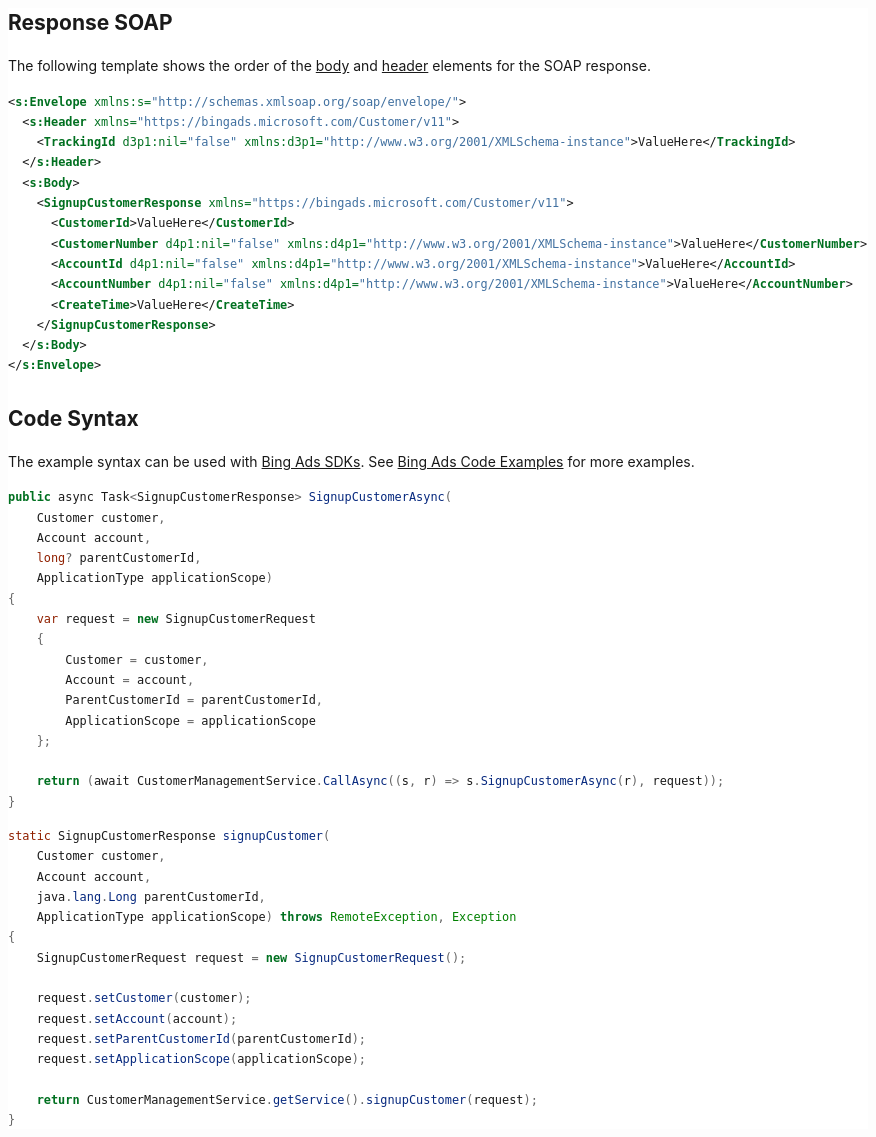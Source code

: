## <a name="response-soap"></a>Response SOAP
The following template shows the order of the [body](#response-body) and [header](#response-header) elements for the SOAP response.

```xml
<s:Envelope xmlns:s="http://schemas.xmlsoap.org/soap/envelope/">
  <s:Header xmlns="https://bingads.microsoft.com/Customer/v11">
    <TrackingId d3p1:nil="false" xmlns:d3p1="http://www.w3.org/2001/XMLSchema-instance">ValueHere</TrackingId>
  </s:Header>
  <s:Body>
    <SignupCustomerResponse xmlns="https://bingads.microsoft.com/Customer/v11">
      <CustomerId>ValueHere</CustomerId>
      <CustomerNumber d4p1:nil="false" xmlns:d4p1="http://www.w3.org/2001/XMLSchema-instance">ValueHere</CustomerNumber>
      <AccountId d4p1:nil="false" xmlns:d4p1="http://www.w3.org/2001/XMLSchema-instance">ValueHere</AccountId>
      <AccountNumber d4p1:nil="false" xmlns:d4p1="http://www.w3.org/2001/XMLSchema-instance">ValueHere</AccountNumber>
      <CreateTime>ValueHere</CreateTime>
    </SignupCustomerResponse>
  </s:Body>
</s:Envelope>
```

## <a name="example"></a>Code Syntax
The example syntax can be used with [Bing Ads SDKs](~/guides/client-libraries.md). See [Bing Ads Code Examples](~/guides/code-examples.md) for more examples.
```csharp
public async Task<SignupCustomerResponse> SignupCustomerAsync(
	Customer customer,
	Account account,
	long? parentCustomerId,
	ApplicationType applicationScope)
{
	var request = new SignupCustomerRequest
	{
		Customer = customer,
		Account = account,
		ParentCustomerId = parentCustomerId,
		ApplicationScope = applicationScope
	};

	return (await CustomerManagementService.CallAsync((s, r) => s.SignupCustomerAsync(r), request));
}
```
```java
static SignupCustomerResponse signupCustomer(
	Customer customer,
	Account account,
	java.lang.Long parentCustomerId,
	ApplicationType applicationScope) throws RemoteException, Exception
{
	SignupCustomerRequest request = new SignupCustomerRequest();

	request.setCustomer(customer);
	request.setAccount(account);
	request.setParentCustomerId(parentCustomerId);
	request.setApplicationScope(applicationScope);

	return CustomerManagementService.getService().signupCustomer(request);
}
```